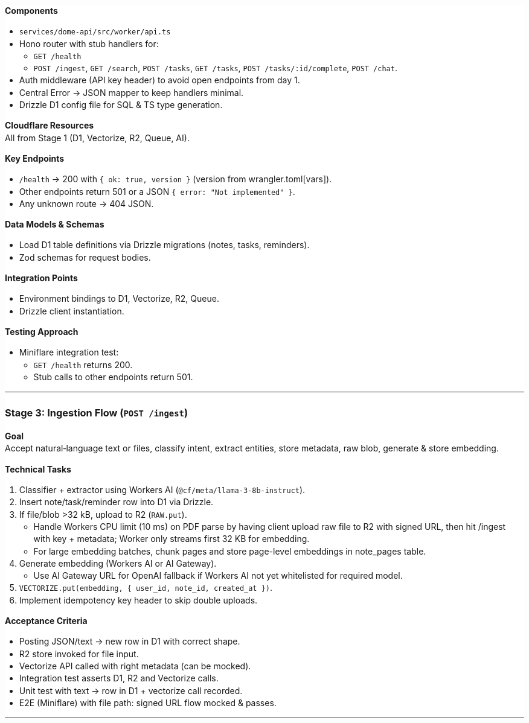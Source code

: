 **Components**  
- `services/dome-api/src/worker/api.ts`  
- Hono router with stub handlers for:  
  - `GET /health`  
  - `POST /ingest`, `GET /search`, `POST /tasks`, `GET /tasks`, `POST /tasks/:id/complete`, `POST /chat`.  
- Auth middleware (API key header) to avoid open endpoints from day 1.
- Central Error → JSON mapper to keep handlers minimal.
- Drizzle D1 config file for SQL & TS type generation.

**Cloudflare Resources**  
All from Stage 1 (D1, Vectorize, R2, Queue, AI).

**Key Endpoints**  
- `/health` → 200 with `{ ok: true, version }` (version from wrangler.toml[vars]).
- Other endpoints return 501 or a JSON `{ error: "Not implemented" }`.
- Any unknown route → 404 JSON.

**Data Models & Schemas**  
- Load D1 table definitions via Drizzle migrations (notes, tasks, reminders).  
- Zod schemas for request bodies.

**Integration Points**  
- Environment bindings to D1, Vectorize, R2, Queue.  
- Drizzle client instantiation.

**Testing Approach**  
- Miniflare integration test:  
  - `GET /health` returns 200.  
  - Stub calls to other endpoints return 501.

---

### Stage 3: Ingestion Flow (`POST /ingest`)
**Goal**  
Accept natural‑language text or files, classify intent, extract entities, store metadata, raw blob, generate & store embedding.

**Technical Tasks**  
1. Classifier + extractor using Workers AI (`@cf/meta/llama-3-8b-instruct`).  
2. Insert note/task/reminder row into D1 via Drizzle.  
3. If file/blob >32 kB, upload to R2 (`RAW.put`).
   - Handle Workers CPU limit (10 ms) on PDF parse by having client upload raw file to R2 with signed URL, then hit /ingest with key + metadata; Worker only streams first 32 KB for embedding.
   - For large embedding batches, chunk pages and store page-level embeddings in note_pages table.
4. Generate embedding (Workers AI or AI Gateway).
   - Use AI Gateway URL for OpenAI fallback if Workers AI not yet whitelisted for required model.
5. `VECTORIZE.put(embedding, { user_id, note_id, created_at })`.
6. Implement idempotency key header to skip double uploads.

**Acceptance Criteria**  
- Posting JSON/text → new row in D1 with correct shape.  
- R2 store invoked for file input.  
- Vectorize API called with right metadata (can be mocked).  
- Integration test asserts D1, R2 and Vectorize calls.
- Unit test with text → row in D1 + vectorize call recorded.
- E2E (Miniflare) with file path: signed URL flow mocked & passes.

---